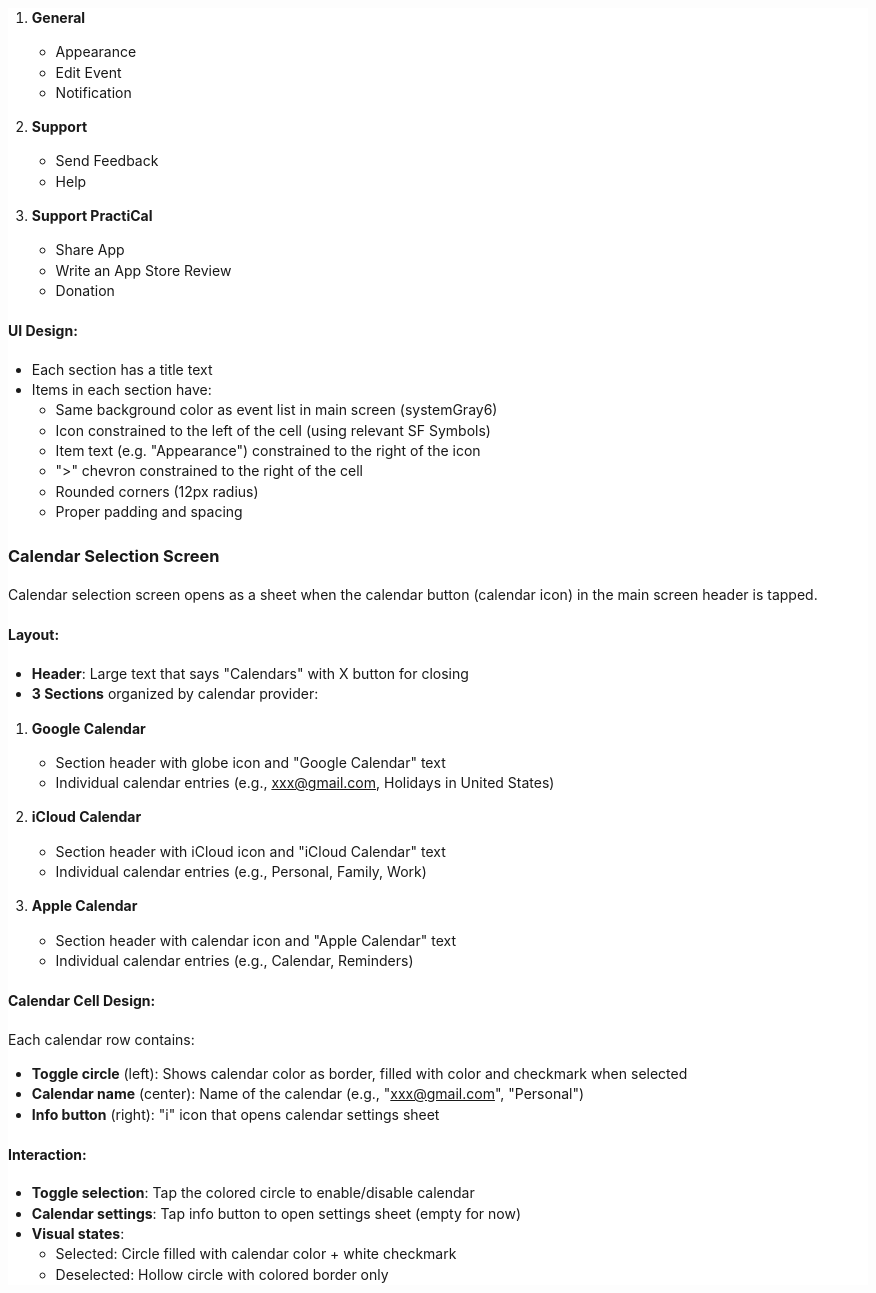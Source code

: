 1. **General**
   - Appearance
   - Edit Event  
   - Notification

2. **Support**
   - Send Feedback
   - Help

3. **Support PractiCal**
   - Share App
   - Write an App Store Review
   - Donation

#### UI Design:
- Each section has a title text
- Items in each section have:
  - Same background color as event list in main screen (systemGray6)
  - Icon constrained to the left of the cell (using relevant SF Symbols)
  - Item text (e.g. "Appearance") constrained to the right of the icon
  - ">" chevron constrained to the right of the cell
  - Rounded corners (12px radius)
  - Proper padding and spacing

### Calendar Selection Screen
Calendar selection screen opens as a sheet when the calendar button (calendar icon) in the main screen header is tapped.

#### Layout:
- **Header**: Large text that says "Calendars" with X button for closing
- **3 Sections** organized by calendar provider:

1. **Google Calendar**
   - Section header with globe icon and "Google Calendar" text
   - Individual calendar entries (e.g., xxx@gmail.com, Holidays in United States)

2. **iCloud Calendar**
   - Section header with iCloud icon and "iCloud Calendar" text
   - Individual calendar entries (e.g., Personal, Family, Work)

3. **Apple Calendar**
   - Section header with calendar icon and "Apple Calendar" text
   - Individual calendar entries (e.g., Calendar, Reminders)

#### Calendar Cell Design:
Each calendar row contains:
- **Toggle circle** (left): Shows calendar color as border, filled with color and checkmark when selected
- **Calendar name** (center): Name of the calendar (e.g., "xxx@gmail.com", "Personal")
- **Info button** (right): "i" icon that opens calendar settings sheet

#### Interaction:
- **Toggle selection**: Tap the colored circle to enable/disable calendar
- **Calendar settings**: Tap info button to open settings sheet (empty for now)
- **Visual states**:
  - Selected: Circle filled with calendar color + white checkmark
  - Deselected: Hollow circle with colored border only
